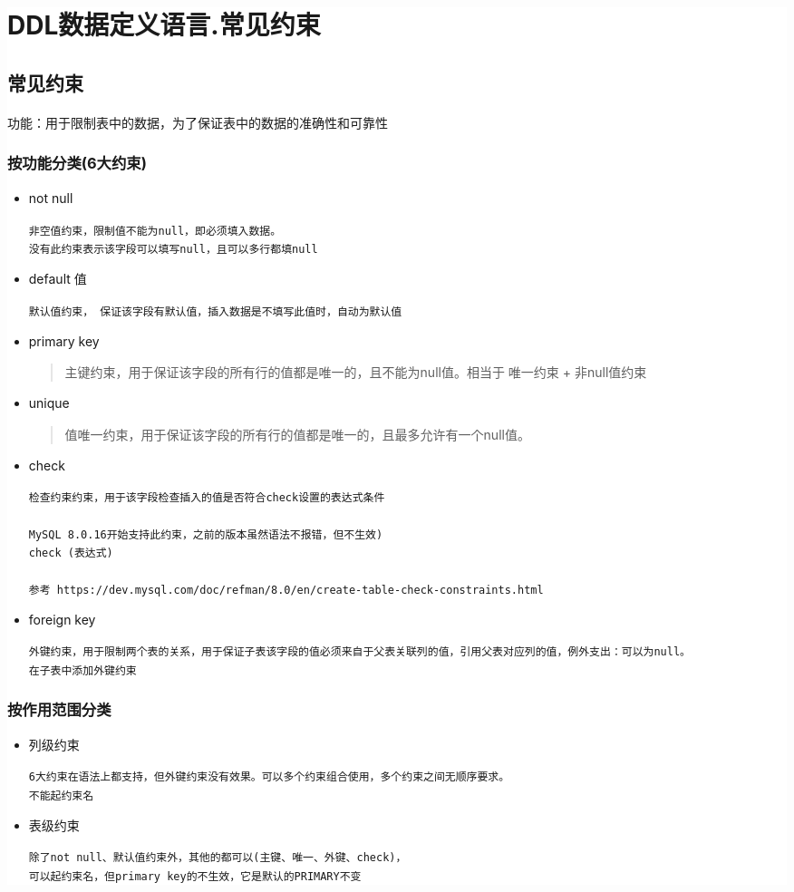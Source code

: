 DDL数据定义语言.常见约束
==


## 常见约束
功能：用于限制表中的数据，为了保证表中的数据的准确性和可靠性

### 按功能分类(6大约束)
* not null
    ```text
    非空值约束，限制值不能为null，即必须填入数据。
    没有此约束表示该字段可以填写null，且可以多行都填null
    ```

* default 值
    ```text
    默认值约束， 保证该字段有默认值，插入数据是不填写此值时，自动为默认值
    ```

* primary key
    >主键约束，用于保证该字段的所有行的值都是唯一的，且不能为null值。相当于 唯一约束 + 非null值约束

* unique
    >值唯一约束，用于保证该字段的所有行的值都是唯一的，且最多允许有一个null值。

* check
    ```text
    检查约束约束，用于该字段检查插入的值是否符合check设置的表达式条件
    
   MySQL 8.0.16开始支持此约束，之前的版本虽然语法不报错，但不生效)
    check (表达式)
    
    参考 https://dev.mysql.com/doc/refman/8.0/en/create-table-check-constraints.html
    ```

* foreign key
    ```text
    外键约束，用于限制两个表的关系，用于保证子表该字段的值必须来自于父表关联列的值，引用父表对应列的值，例外支出：可以为null。
    在子表中添加外键约束
    ```

### 按作用范围分类
* 列级约束
    ```text
    6大约束在语法上都支持，但外键约束没有效果。可以多个约束组合使用，多个约束之间无顺序要求。
    不能起约束名
    ```
    

* 表级约束
    ```text
    除了not null、默认值约束外，其他的都可以(主键、唯一、外键、check)，
    可以起约束名，但primary key的不生效，它是默认的PRIMARY不变
    ```
